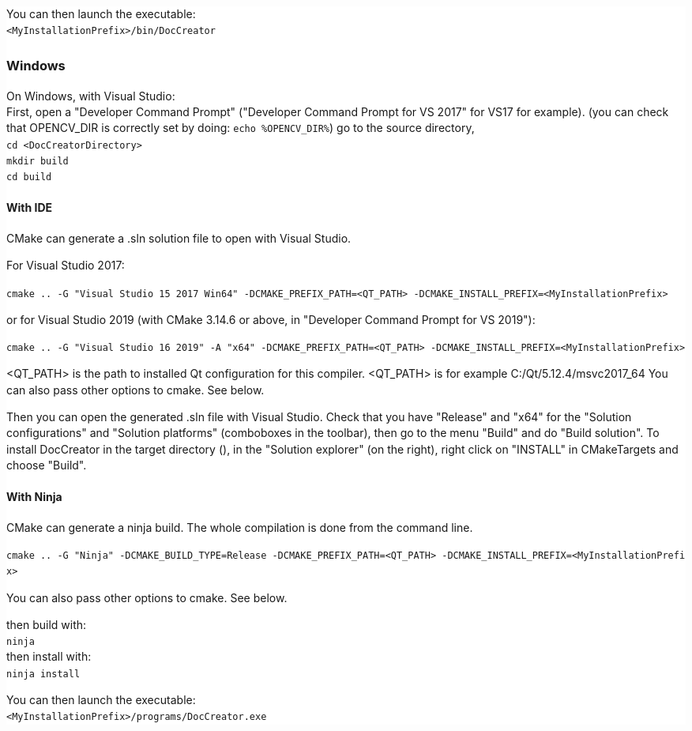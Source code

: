 You can then launch the executable:  
`<MyInstallationPrefix>/bin/DocCreator`  

### Windows 

On Windows, with Visual Studio:  
First, open a "Developer Command Prompt" ("Developer Command Prompt for VS 2017" for VS17 for example).
(you can check that OPENCV_DIR is correctly set by doing: `echo %OPENCV_DIR%`)
go to the source directory,  
`cd <DocCreatorDirectory>`  
`mkdir build`  
`cd build`  

 #### With IDE 

CMake can generate a .sln solution file to open with Visual Studio.
 
For Visual Studio 2017: 
```
cmake .. -G "Visual Studio 15 2017 Win64" -DCMAKE_PREFIX_PATH=<QT_PATH> -DCMAKE_INSTALL_PREFIX=<MyInstallationPrefix>
```
or for Visual Studio 2019 (with CMake 3.14.6 or above, in "Developer Command Prompt for VS 2019"):
```
cmake .. -G "Visual Studio 16 2019" -A "x64" -DCMAKE_PREFIX_PATH=<QT_PATH> -DCMAKE_INSTALL_PREFIX=<MyInstallationPrefix>
```
<QT_PATH> is the path to installed Qt configuration for this compiler. <QT_PATH> is for example C:/Qt/5.12.4/msvc2017_64
You can also pass other options to cmake. See below.  

Then you can open the generated .sln file with Visual Studio.
Check that you have "Release" and "x64" for the "Solution configurations" and "Solution platforms" (comboboxes in the toolbar),
then go to the menu "Build" and do "Build solution".
To install DocCreator in the target directory (<MyInstallationPrefix>), in the "Solution explorer" (on the right), right click on "INSTALL" in CMakeTargets and choose "Build".

  #### With Ninja

CMake can generate a ninja build. The whole compilation is done from the command line.
```
cmake .. -G "Ninja" -DCMAKE_BUILD_TYPE=Release -DCMAKE_PREFIX_PATH=<QT_PATH> -DCMAKE_INSTALL_PREFIX=<MyInstallationPrefix>
```
You can also pass other options to cmake. See below.  

then build with:  
`ninja`  
then install with:  
`ninja install`  

You can then launch the executable:  
`<MyInstallationPrefix>/programs/DocCreator.exe`  
